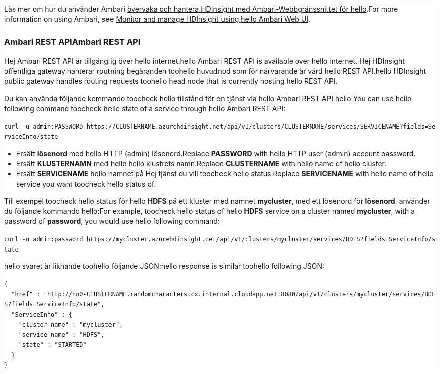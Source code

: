 <span data-ttu-id="f319a-194">Läs mer om hur du använder Ambari [övervaka och hantera HDInsight med Ambari-Webbgränssnittet för hello](hdinsight-hadoop-manage-ambari.md).</span><span class="sxs-lookup"><span data-stu-id="f319a-194">For more information on using Ambari, see [Monitor and manage HDInsight using hello Ambari Web UI](hdinsight-hadoop-manage-ambari.md).</span></span>

### <a name="ambari-rest-api"></a><span data-ttu-id="f319a-195">Ambari REST API</span><span class="sxs-lookup"><span data-stu-id="f319a-195">Ambari REST API</span></span>

<span data-ttu-id="f319a-196">Hej Ambari REST API är tillgänglig över hello internet.</span><span class="sxs-lookup"><span data-stu-id="f319a-196">hello Ambari REST API is available over hello internet.</span></span> <span data-ttu-id="f319a-197">Hej HDInsight offentliga gateway hanterar routning begäranden toohello huvudnod som för närvarande är värd hello REST API.</span><span class="sxs-lookup"><span data-stu-id="f319a-197">hello HDInsight public gateway handles routing requests toohello head node that is currently hosting hello REST API.</span></span>

<span data-ttu-id="f319a-198">Du kan använda följande kommando toocheck hello tillstånd för en tjänst via hello Ambari REST API hello:</span><span class="sxs-lookup"><span data-stu-id="f319a-198">You can use hello following command toocheck hello state of a service through hello Ambari REST API:</span></span>

    curl -u admin:PASSWORD https://CLUSTERNAME.azurehdinsight.net/api/v1/clusters/CLUSTERNAME/services/SERVICENAME?fields=ServiceInfo/state

* <span data-ttu-id="f319a-199">Ersätt **lösenord** med hello HTTP (admin) lösenord.</span><span class="sxs-lookup"><span data-stu-id="f319a-199">Replace **PASSWORD** with hello HTTP user (admin) account password.</span></span>
* <span data-ttu-id="f319a-200">Ersätt **KLUSTERNAMN** med hello hello klustrets namn.</span><span class="sxs-lookup"><span data-stu-id="f319a-200">Replace **CLUSTERNAME** with hello name of hello cluster.</span></span>
* <span data-ttu-id="f319a-201">Ersätt **SERVICENAME** hello namnet på Hej tjänst du vill toocheck hello status.</span><span class="sxs-lookup"><span data-stu-id="f319a-201">Replace **SERVICENAME** with hello name of hello service you want toocheck hello status of.</span></span>

<span data-ttu-id="f319a-202">Till exempel toocheck hello status för hello **HDFS** på ett kluster med namnet **mycluster**, med ett lösenord för **lösenord**, använder du följande kommando hello:</span><span class="sxs-lookup"><span data-stu-id="f319a-202">For example, toocheck hello status of hello **HDFS** service on a cluster named **mycluster**, with a password of **password**, you would use hello following command:</span></span>

    curl -u admin:password https://mycluster.azurehdinsight.net/api/v1/clusters/mycluster/services/HDFS?fields=ServiceInfo/state

<span data-ttu-id="f319a-203">hello svaret är liknande toohello följande JSON:</span><span class="sxs-lookup"><span data-stu-id="f319a-203">hello response is similar toohello following JSON:</span></span>

    {
      "href" : "http://hn0-CLUSTERNAME.randomcharacters.cx.internal.cloudapp.net:8080/api/v1/clusters/mycluster/services/HDFS?fields=ServiceInfo/state",
      "ServiceInfo" : {
        "cluster_name" : "mycluster",
        "service_name" : "HDFS",
        "state" : "STARTED"
      }
    }
